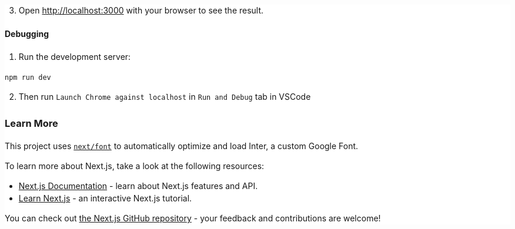 3. Open [http://localhost:3000](http://localhost:3000) with your browser to see the result.

#### Debugging

1. Run the development server:

```bash
npm run dev
```

2. Then run `Launch Chrome against localhost` in `Run and Debug` tab in VSCode

### Learn More

This project uses [`next/font`](https://nextjs.org/docs/basic-features/font-optimization) to automatically optimize and load Inter, a custom Google Font.

To learn more about Next.js, take a look at the following resources:

- [Next.js Documentation](https://nextjs.org/docs) - learn about Next.js features and API.
- [Learn Next.js](https://nextjs.org/learn) - an interactive Next.js tutorial.

You can check out [the Next.js GitHub repository](https://github.com/vercel/next.js/) - your feedback and contributions are welcome!


